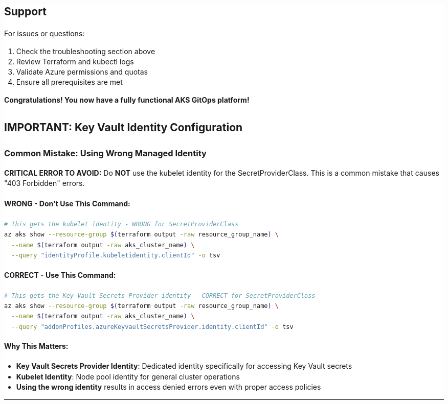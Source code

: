 
## Support

For issues or questions:

1. Check the troubleshooting section above
2. Review Terraform and kubectl logs
3. Validate Azure permissions and quotas
4. Ensure all prerequisites are met

**Congratulations! You now have a fully functional AKS GitOps platform!**

## **IMPORTANT: Key Vault Identity Configuration**

### **Common Mistake: Using Wrong Managed Identity**

**CRITICAL ERROR TO AVOID:** Do **NOT** use the kubelet identity for the SecretProviderClass. This is a common mistake that causes "403 Forbidden" errors.

#### **WRONG - Don't Use This Command:**
```bash
# This gets the kubelet identity - WRONG for SecretProviderClass
az aks show --resource-group $(terraform output -raw resource_group_name) \
  --name $(terraform output -raw aks_cluster_name) \
  --query "identityProfile.kubeletidentity.clientId" -o tsv
```

#### **CORRECT - Use This Command:**
```bash
# This gets the Key Vault Secrets Provider identity - CORRECT for SecretProviderClass
az aks show --resource-group $(terraform output -raw resource_group_name) \
  --name $(terraform output -raw aks_cluster_name) \
  --query "addonProfiles.azureKeyvaultSecretsProvider.identity.clientId" -o tsv
```

#### **Why This Matters:**
- **Key Vault Secrets Provider Identity**: Dedicated identity specifically for accessing Key Vault secrets
- **Kubelet Identity**: Node pool identity for general cluster operations  
- **Using the wrong identity** results in access denied errors even with proper access policies

---
